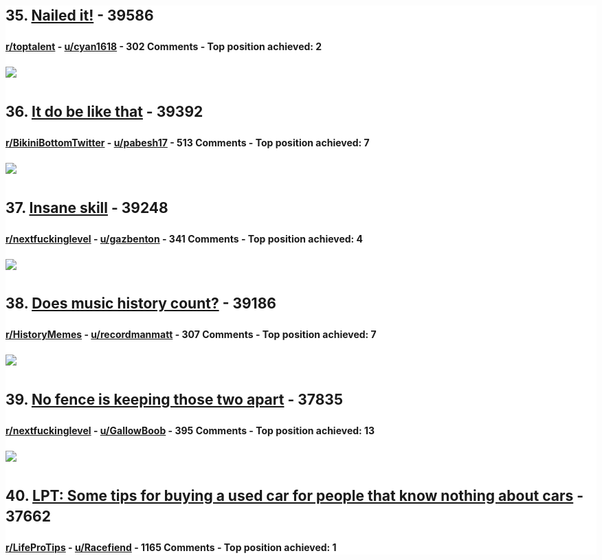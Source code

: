 ## 35. [Nailed it!](http://reddit.com/r/toptalent/comments/egqsft/nailed_it/) - 39586
#### [r/toptalent](http://reddit.com/r/toptalent) - [u/cyan1618](http://reddit.com/u/cyan1618) - 302 Comments - Top position achieved: 2

<a href="https://i.imgur.com/c4MiYvc.gifv"><img src="https://b.thumbs.redditmedia.com/LhzdGAukLdD4AuQPbJy6mH1XSBkOv2zYH2HtwrKDEFQ.jpg"></img></a>

## 36. [It do be like that](http://reddit.com/r/BikiniBottomTwitter/comments/egqlev/it_do_be_like_that/) - 39392
#### [r/BikiniBottomTwitter](http://reddit.com/r/BikiniBottomTwitter) - [u/pabesh17](http://reddit.com/u/pabesh17) - 513 Comments - Top position achieved: 7

<a href="https://i.redd.it/pgfyusozid741.jpg"><img src="https://b.thumbs.redditmedia.com/qo6T9AN6FeRTynJoAyuNy3KhPs8grtDuBBxE_u1lQeU.jpg"></img></a>

## 37. [Insane skill](http://reddit.com/r/nextfuckinglevel/comments/egpvpr/insane_skill/) - 39248
#### [r/nextfuckinglevel](http://reddit.com/r/nextfuckinglevel) - [u/gazbenton](http://reddit.com/u/gazbenton) - 341 Comments - Top position achieved: 4

<a href="https://gfycat.com/welcomeresponsibleirishwolfhound"><img src="https://a.thumbs.redditmedia.com/E6Q5CnS7VSzzmYK5IQQ42qBJYfbkVgdUsPSdNUO-ct4.jpg"></img></a>

## 38. [Does music history count?](http://reddit.com/r/HistoryMemes/comments/egskxg/does_music_history_count/) - 39186
#### [r/HistoryMemes](http://reddit.com/r/HistoryMemes) - [u/recordmanmatt](http://reddit.com/u/recordmanmatt) - 307 Comments - Top position achieved: 7

<a href="https://i.redd.it/i8nvm5hkge741.jpg"><img src="https://a.thumbs.redditmedia.com/3UnubyjqJ8HiA_Mg5s_oRsINZalzZw4e3ppVGt84FZ4.jpg"></img></a>

## 39. [No fence is keeping those two apart](http://reddit.com/r/nextfuckinglevel/comments/egw6h3/no_fence_is_keeping_those_two_apart/) - 37835
#### [r/nextfuckinglevel](http://reddit.com/r/nextfuckinglevel) - [u/GallowBoob](http://reddit.com/u/GallowBoob) - 395 Comments - Top position achieved: 13

<a href="https://i.redd.it/5cichavkuf741.jpg"><img src="https://b.thumbs.redditmedia.com/uGjHbRDh_-1rLc1rQ6cD2JNJBAT1whG2RBaEpTZMusY.jpg"></img></a>

## 40. [LPT: Some tips for buying a used car for people that know nothing about cars](http://reddit.com/r/LifeProTips/comments/egs81p/lpt_some_tips_for_buying_a_used_car_for_people/) - 37662
#### [r/LifeProTips](http://reddit.com/r/LifeProTips) - [u/Racefiend](http://reddit.com/u/Racefiend) - 1165 Comments - Top position achieved: 1
